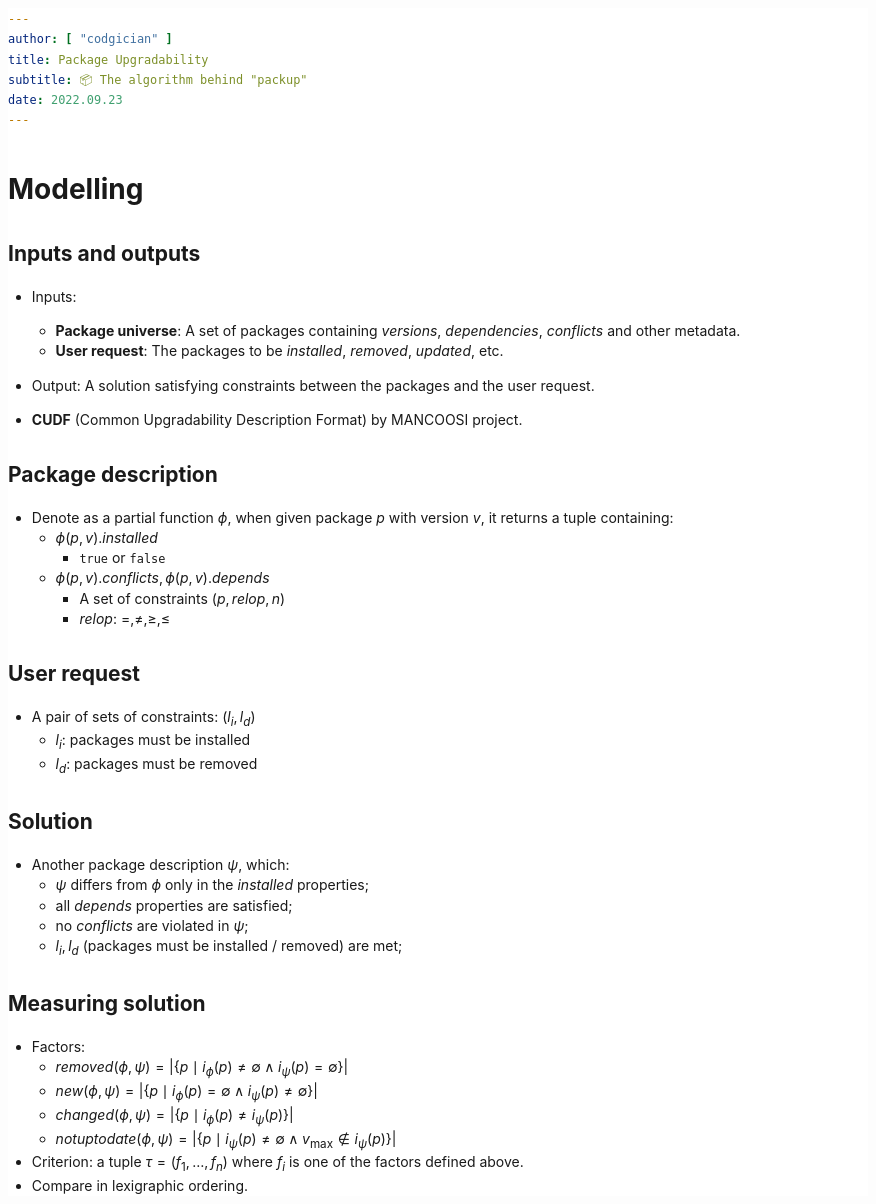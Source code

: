 ```yaml
---
author: [ "codgician" ]
title: Package Upgradability
subtitle: 📦 The algorithm behind "packup"
date: 2022.09.23
---
```


# Modelling

## Inputs and outputs

- Inputs:
  - **Package universe**: A set of packages containing *versions*, *dependencies*, *conflicts* and other metadata.
  - **User request**: The packages to be *installed*, *removed*, *updated*, etc.

- Output: A solution satisfying constraints between the packages and the user request.

- **CUDF** (Common Upgradability Description Format) by MANCOOSI project.

## Package description

- Denote as a partial function $\phi$, when given package $p$ with version $v$, it returns a tuple containing:
  - $\phi(p, v).installed$
    - `true` or `false`
  - $\phi(p, v).conflicts, \phi(p, v).depends$
    - A set of constraints $(p, relop, n)$
    - $relop$: $=, \ne, \ge, \le$

## User request

- A pair of sets of constraints: $(l_i, l_d)$
  - $l_i$: packages must be installed
  - $l_d$: packages must be removed

## Solution

- Another package description $\psi$, which:
  - $\psi$ differs from $\phi$ only in the $installed$ properties;
  - all $depends$ properties are satisfied;
  - no $conflicts$ are violated in $\psi$;
  - $l_i, l_d$ (packages must be installed / removed) are met;

## Measuring solution

- Factors:
  - $removed(\phi, \psi) = |\{ p \mid i_\phi(p) \neq \emptyset \land i_\psi(p) = \emptyset \}|$
  - $new(\phi, \psi) = |\{ p \mid i_\phi(p) = \emptyset \land i_\psi(p) \neq \emptyset \}|$
  - $changed(\phi, \psi) = |\{ p \mid i_\phi(p) \neq i_\psi(p)\}|$
  - $notuptodate(\phi, \psi) = |\{ p \mid i_\psi(p) \neq \emptyset \land v_\text{max} \not\in i_\psi(p) \}|$
- Criterion: a tuple $\tau = (f_1, \dots, f_n)$ where $f_i$ is one of the factors defined above. 
- Compare in lexigraphic ordering.
